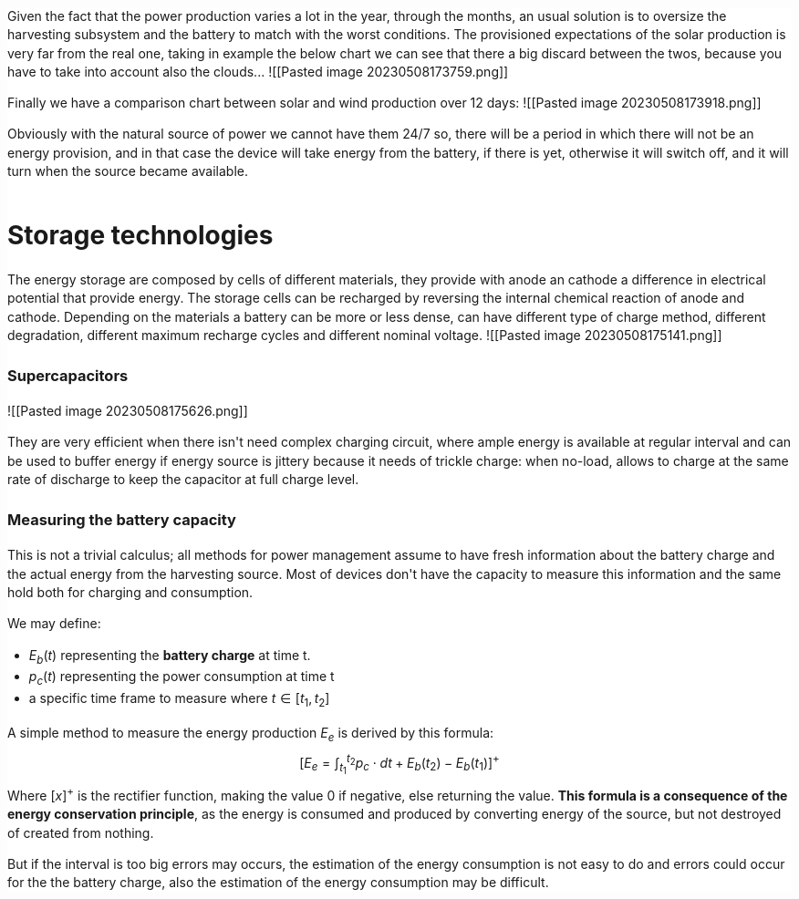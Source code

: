 Given the fact that the power production varies a lot in the year, through the months, an usual solution is to oversize the harvesting subsystem and the battery to match with the worst conditions.
The provisioned expectations of the solar production is very far from the real one, taking in example the below chart we can see that there a big discard between the twos, because you have to take into account also the clouds...
![[Pasted image 20230508173759.png]]

Finally we have a comparison chart between solar and wind production over 12 days:
![[Pasted image 20230508173918.png]]

Obviously with the natural source of power we cannot have them 24/7 so, there will be a period in which there will not be an energy provision, and in that case the device will take energy from the battery, if there is yet, otherwise it will switch off, and it will turn when the source became available.

# Storage technologies
The energy storage are composed by cells of different materials, they provide with anode an cathode a difference in electrical potential that provide energy. The storage cells can be recharged by reversing the internal chemical reaction of anode and cathode. Depending on the materials a battery can be more or less dense, can have different type of charge method, different degradation, different maximum recharge cycles and different nominal voltage.
![[Pasted image 20230508175141.png]]

### Supercapacitors
![[Pasted image 20230508175626.png]]

They are very efficient when there isn't need complex charging circuit, where ample energy is available at regular interval and can be used to buffer energy if energy source is jittery because it needs of trickle charge: when no-load, allows to charge at the same rate of discharge to keep the capacitor at full charge level.

### Measuring the battery capacity
This is not a trivial calculus; all methods for power management assume to have fresh information about the battery charge and the actual energy from the harvesting source. 
Most of devices don't have the capacity to measure this information and the same hold both for charging and consumption.

We may define:
* $E_b(t)$ representing the **battery charge** at time t.
* $p_c(t)$ representing the power consumption at time t
* a specific time frame to measure where $t\in[t_1,t_2]$ 

A simple method to measure the energy production $E_e$ is derived by this formula:  $$[E_e=\int_{t_1}^{t_2}p_c\cdot dt + E_b(t_2)-E_b(t_1)]^+ $$Where $[x]^+$ is the rectifier function, making the value 0 if negative, else returning the value.
**This formula is a consequence of the energy conservation principle**, as the energy is consumed and produced by converting energy of the source, but not destroyed of created from nothing.

But if the interval is too big errors may occurs, the estimation of the energy consumption is not easy to do and errors could occur for the the battery charge, also the estimation of the energy consumption may be difficult.
